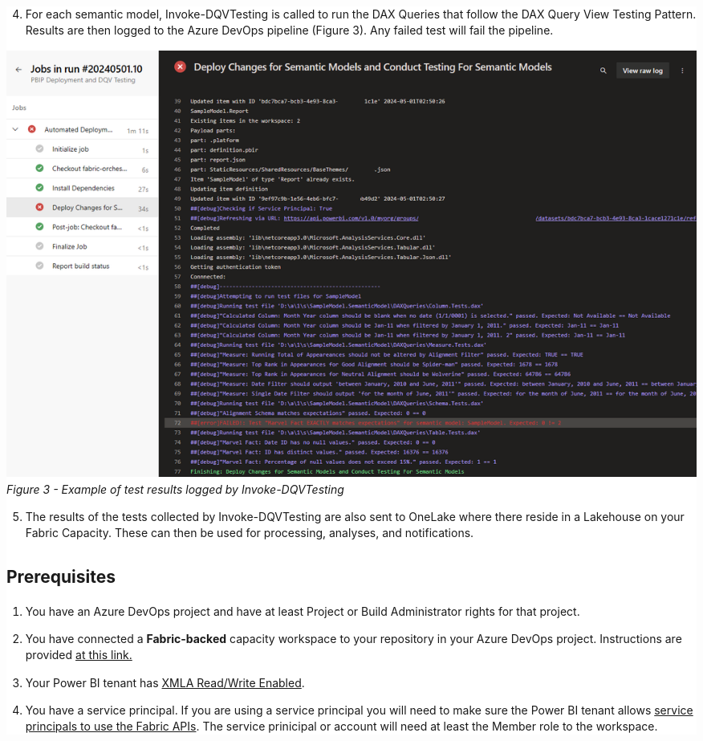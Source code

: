 4.  For each semantic model, Invoke-DQVTesting is called to run the DAX Queries that follow the DAX Query View Testing Pattern. Results are then logged to the Azure DevOps pipeline (Figure 3). Any failed test will fail the pipeline.

![Figure 3](../documentation/images/pbip-deployment-and-dqv-testing-log.png)
*Figure 3 - Example of test results logged by Invoke-DQVTesting*

5. The results of the tests collected by Invoke-DQVTesting are also sent to OneLake where there reside in a Lakehouse on your Fabric Capacity.  These can then be used for processing, analyses, and notifications.

## Prerequisites

1. You have an Azure DevOps project and have at least Project or Build Administrator rights for that project.

2. You have connected a **Fabric-backed** capacity workspace to your repository in your Azure DevOps project. Instructions are provided <a href="https://learn.microsoft.com/en-us/power-bi/developer/projects/projects-git" target="_blank">at this link.</a>

3. Your Power BI tenant has <a href="https://learn.microsoft.com/en-us/power-bi/enterprise/service-premium-connect-tools#enable-xmla-read-write" target="_blank">XMLA Read/Write Enabled</a>.

4. You have a service principal. If you are using a service principal you will need to make sure the Power BI tenant allows <a href="https://learn.microsoft.com/en-us/power-bi/enterprise/service-premium-service-principal#enable-service-principals">service principals to use the Fabric APIs</a>. The service prinicipal or account will need at least the Member role to the workspace.
